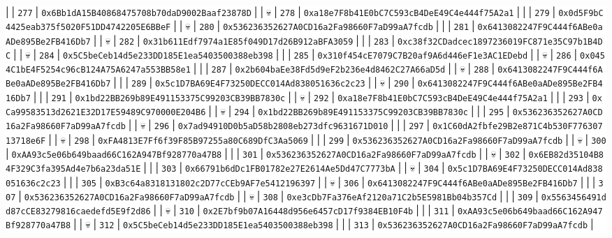 |  | `277` | `0x6Bb1dA15B40868475708b70daD9002Baaf23878D` |
| 💀 | `278` | `0xa18e7F8b41E0bC7C593cB4DeE49C4e444f75A2a1` |
|  | `279` | `0x0d5F9bC4425eab375f5020F51DD4742205E6BBeF` |
| 💀 | `280` | `0x536236352627A0CD16a2Fa98660F7aD99aA7fcdb` |
|  | `281` | `0x6413082247F9C444f6ABe0aADe895Be2FB416Db7` |
| 💀 | `282` | `0x31b611Edf7974a1E85f049D17d26B912aBFA3059` |
|  | `283` | `0xc38f32CDadcec1897236019FC871e35C97b1B4DC` |
| 💀 | `284` | `0x5C5beCeb14d5e233DD185E1ea5403500388eb398` |
|  | `285` | `0x310f454cE7079C7B20af9A6d446eF1e3AC1EDebd` |
| 💀 | `286` | `0x0454C1bE4F5254c96cB124A75A6247a553BB58e1` |
|  | `287` | `0x2b604baEe38Fd5d9eF2b236e4d8462C27A66aD5d` |
| 💀 | `288` | `0x6413082247F9C444f6ABe0aADe895Be2FB416Db7` |
|  | `289` | `0x5c1D7BA69E4F73250DECC014Ad838051636c2c23` |
| 💀 | `290` | `0x6413082247F9C444f6ABe0aADe895Be2FB416Db7` |
|  | `291` | `0x1bd22BB269b89E491153375C99203CB39BB7830c` |
| 💀 | `292` | `0xa18e7F8b41E0bC7C593cB4DeE49C4e444f75A2a1` |
|  | `293` | `0xCa99583513d2621E32D17E59489C970000E204B6` |
| 💀 | `294` | `0x1bd22BB269b89E491153375C99203CB39BB7830c` |
|  | `295` | `0x536236352627A0CD16a2Fa98660F7aD99aA7fcdb` |
| 💀 | `296` | `0x7ad94910D0b5aD58b2808eb273dfc9631671D010` |
|  | `297` | `0x1C60dA2fbfe29B2e871C4b530F77630713718e6F` |
| 💀 | `298` | `0xFA4813E7Ff6f39F85B97255a80C689DfC3Aa5069` |
|  | `299` | `0x536236352627A0CD16a2Fa98660F7aD99aA7fcdb` |
| 💀 | `300` | `0xAA93c5e06b649baad66C162A947Bf928770a47B8` |
|  | `301` | `0x536236352627A0CD16a2Fa98660F7aD99aA7fcdb` |
| 💀 | `302` | `0x6EB82d35104B84F329C3fa395Ad4e7b6a23da51E` |
|  | `303` | `0x66791b6dDc1FB01782e27E2614Ae5Dd47C7773bA` |
| 💀 | `304` | `0x5c1D7BA69E4F73250DECC014Ad838051636c2c23` |
|  | `305` | `0xB3c64a8318131802c2D77cCEb9AF7e5412196397` |
| 💀 | `306` | `0x6413082247F9C444f6ABe0aADe895Be2FB416Db7` |
|  | `307` | `0x536236352627A0CD16a2Fa98660F7aD99aA7fcdb` |
| 💀 | `308` | `0xe3cDb7Fa376eAf2120a71C2b5E5981Bb04b357Cd` |
|  | `309` | `0x5563456491dd87cCE83279816caedefd5E9f2d86` |
| 💀 | `310` | `0x2E7bf9b07A16448d956e6457cD17f9384EB10F4b` |
|  | `311` | `0xAA93c5e06b649baad66C162A947Bf928770a47B8` |
| 💀 | `312` | `0x5C5beCeb14d5e233DD185E1ea5403500388eb398` |
|  | `313` | `0x536236352627A0CD16a2Fa98660F7aD99aA7fcdb` |